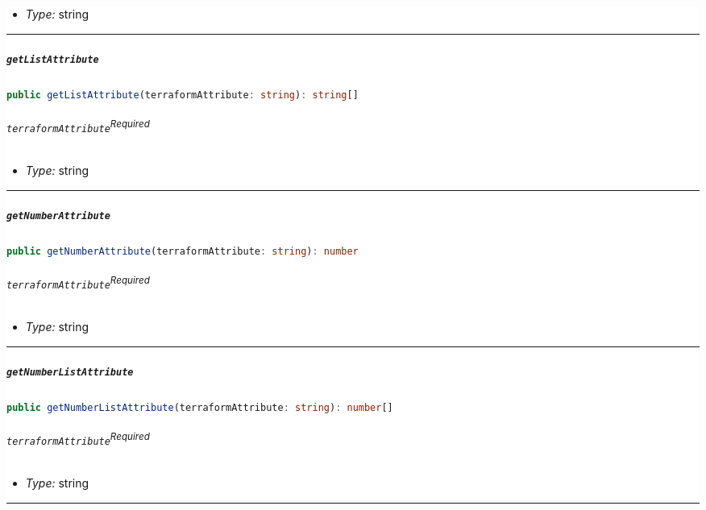 - *Type:* string

---

##### `getListAttribute` <a name="getListAttribute" id="@cdktf/provider-databricks.dataDatabricksPolicyInfo.DataDatabricksPolicyInfoColumnMaskOutputReference.getListAttribute"></a>

```typescript
public getListAttribute(terraformAttribute: string): string[]
```

###### `terraformAttribute`<sup>Required</sup> <a name="terraformAttribute" id="@cdktf/provider-databricks.dataDatabricksPolicyInfo.DataDatabricksPolicyInfoColumnMaskOutputReference.getListAttribute.parameter.terraformAttribute"></a>

- *Type:* string

---

##### `getNumberAttribute` <a name="getNumberAttribute" id="@cdktf/provider-databricks.dataDatabricksPolicyInfo.DataDatabricksPolicyInfoColumnMaskOutputReference.getNumberAttribute"></a>

```typescript
public getNumberAttribute(terraformAttribute: string): number
```

###### `terraformAttribute`<sup>Required</sup> <a name="terraformAttribute" id="@cdktf/provider-databricks.dataDatabricksPolicyInfo.DataDatabricksPolicyInfoColumnMaskOutputReference.getNumberAttribute.parameter.terraformAttribute"></a>

- *Type:* string

---

##### `getNumberListAttribute` <a name="getNumberListAttribute" id="@cdktf/provider-databricks.dataDatabricksPolicyInfo.DataDatabricksPolicyInfoColumnMaskOutputReference.getNumberListAttribute"></a>

```typescript
public getNumberListAttribute(terraformAttribute: string): number[]
```

###### `terraformAttribute`<sup>Required</sup> <a name="terraformAttribute" id="@cdktf/provider-databricks.dataDatabricksPolicyInfo.DataDatabricksPolicyInfoColumnMaskOutputReference.getNumberListAttribute.parameter.terraformAttribute"></a>

- *Type:* string

---
